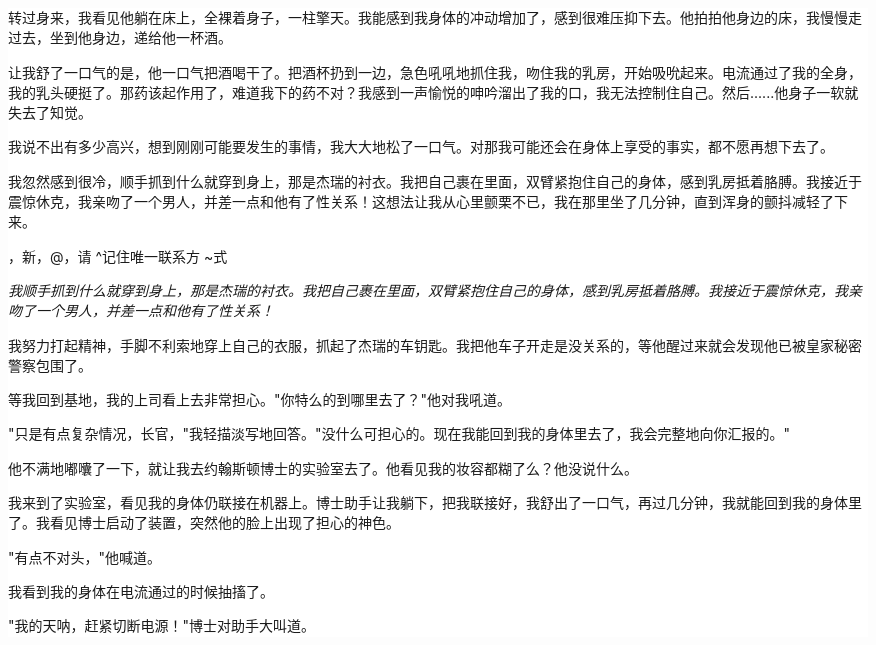 
转过身来，我看见他躺在床上，全裸着身子，一柱擎天。我能感到我身体的冲动增加了，感到很难压抑下去。他拍拍他身边的床，我慢慢走过去，坐到他身边，递给他一杯酒。





让我舒了一口气的是，他一口气把酒喝干了。把酒杯扔到一边，急色吼吼地抓住我，吻住我的乳房，开始吸吮起来。电流通过了我的全身，我的乳头硬挺了。那药该起作用了，难道我下的药不对？我感到一声愉悦的呻吟溜出了我的口，我无法控制住自己。然后......他身子一软就失去了知觉。





我说不出有多少高兴，想到刚刚可能要发生的事情，我大大地松了一口气。对那我可能还会在身体上享受的事实，都不愿再想下去了。





我忽然感到很冷，顺手抓到什么就穿到身上，那是杰瑞的衬衣。我把自己裹在里面，双臂紧抱住自己的身体，感到乳房抵着胳膊。我接近于震惊休克，我亲吻了一个男人，并差一点和他有了性关系！这想法让我从心里颤栗不已，我在那里坐了几分钟，直到浑身的颤抖减轻了下来。



，新，@，请 ^记住唯一联系方 ~式





*我顺手抓到什么就穿到身上，那是杰瑞的衬衣。我把自己裹在里面，双臂紧抱住自己的身体，感到乳房抵着胳膊。我接近于震惊休克，我亲吻了一个男人，并差一点和他有了性关系！*





我努力打起精神，手脚不利索地穿上自己的衣服，抓起了杰瑞的车钥匙。我把他车子开走是没关系的，等他醒过来就会发现他已被皇家秘密警察包围了。





等我回到基地，我的上司看上去非常担心。"你特么的到哪里去了？"他对我吼道。





"只是有点复杂情况，长官，"我轻描淡写地回答。"没什么可担心的。现在我能回到我的身体里去了，我会完整地向你汇报的。"



他不满地嘟囔了一下，就让我去约翰斯顿博士的实验室去了。他看见我的妆容都糊了么？他没说什么。





我来到了实验室，看见我的身体仍联接在机器上。博士助手让我躺下，把我联接好，我舒出了一口气，再过几分钟，我就能回到我的身体里了。我看见博士启动了装置，突然他的脸上出现了担心的神色。



"有点不对头，"他喊道。





我看到我的身体在电流通过的时候抽搐了。 





"我的天呐，赶紧切断电源！"博士对助手大叫道。


